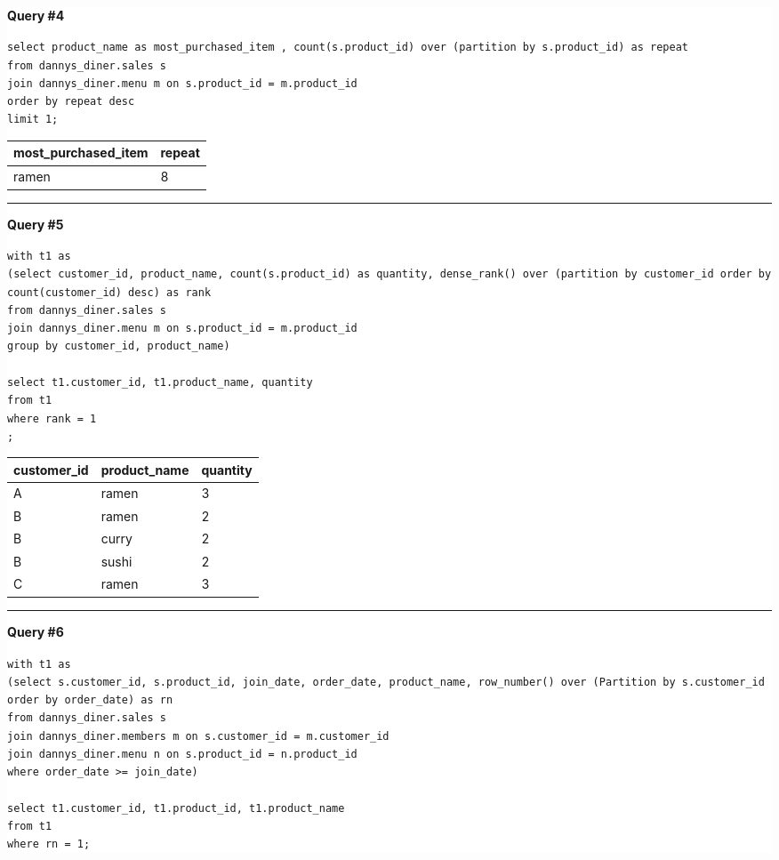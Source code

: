 **Query #4**

    select product_name as most_purchased_item , count(s.product_id) over (partition by s.product_id) as repeat
    from dannys_diner.sales s
    join dannys_diner.menu m on s.product_id = m.product_id
    order by repeat desc
    limit 1;

| most_purchased_item | repeat |
| ------------------- | ------ |
| ramen               | 8      |

---
**Query #5**

    with t1 as
    (select customer_id, product_name, count(s.product_id) as quantity, dense_rank() over (partition by customer_id order by count(customer_id) desc) as rank
    from dannys_diner.sales s
    join dannys_diner.menu m on s.product_id = m.product_id
    group by customer_id, product_name)
    
    select t1.customer_id, t1.product_name, quantity
    from t1
    where rank = 1
    ;

| customer_id | product_name | quantity |
| ----------- | ------------ | -------- |
| A           | ramen        | 3        |
| B           | ramen        | 2        |
| B           | curry        | 2        |
| B           | sushi        | 2        |
| C           | ramen        | 3        |

---
**Query #6**

    with t1 as
    (select s.customer_id, s.product_id, join_date, order_date, product_name, row_number() over (Partition by s.customer_id order by order_date) as rn 
    from dannys_diner.sales s
    join dannys_diner.members m on s.customer_id = m.customer_id
    join dannys_diner.menu n on s.product_id = n.product_id
    where order_date >= join_date)
    
    select t1.customer_id, t1.product_id, t1.product_name
    from t1
    where rn = 1;
